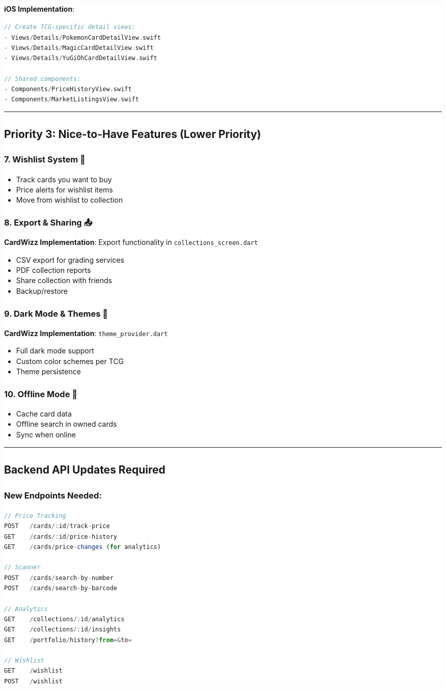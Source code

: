 **iOS Implementation**:
```swift
// Create TCG-specific detail views:
- Views/Details/PokemonCardDetailView.swift
- Views/Details/MagicCardDetailView.swift
- Views/Details/YuGiOhCardDetailView.swift

// Shared components:
- Components/PriceHistoryView.swift
- Components/MarketListingsView.swift
```

---

## Priority 3: Nice-to-Have Features (Lower Priority)

### 7. Wishlist System 💭
- Track cards you want to buy
- Price alerts for wishlist items
- Move from wishlist to collection

### 8. Export & Sharing 📤
**CardWizz Implementation**: Export functionality in `collections_screen.dart`
- CSV export for grading services
- PDF collection reports
- Share collection with friends
- Backup/restore

### 9. Dark Mode & Themes 🎨
**CardWizz Implementation**: `theme_provider.dart`
- Full dark mode support
- Custom color schemes per TCG
- Theme persistence

### 10. Offline Mode 📴
- Cache card data
- Offline search in owned cards
- Sync when online

---

## Backend API Updates Required

### New Endpoints Needed:

```typescript
// Price Tracking
POST   /cards/:id/track-price
GET    /cards/:id/price-history
GET    /cards/price-changes (for analytics)

// Scanner
POST   /cards/search-by-number
POST   /cards/search-by-barcode

// Analytics
GET    /collections/:id/analytics
GET    /collections/:id/insights
GET    /portfolio/history?from=&to=

// Wishlist
GET    /wishlist
POST   /wishlist
```